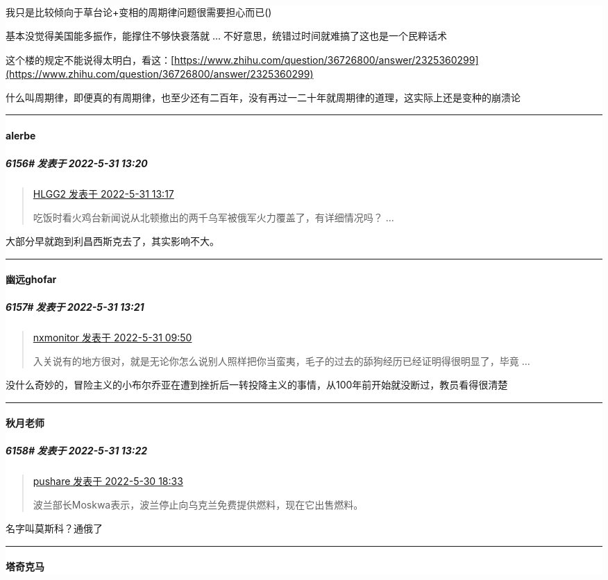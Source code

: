 我只是比较倾向于草台论+变相的周期律问题很需要担心而已()

基本没觉得美国能多振作，能撑住不够快衰落就 ...</blockquote>
不好意思，统错过时间就难搞了这也是一个民粹话术

这个楼的规定不能说得太明白，看这：[https://www.zhihu.com/question/36726800/answer/2325360299](https://www.zhihu.com/question/36726800/answer/2325360299)

什么叫周期律，即便真的有周期律，也至少还有二百年，没有再过一二十年就周期律的道理，这实际上还是变种的崩溃论



*****

####  alerbe  
##### 6156#       发表于 2022-5-31 13:20

<blockquote><a href="httphttps://bbs.saraba1st.com/2b/forum.php?mod=redirect&amp;goto=findpost&amp;pid=56066382&amp;ptid=2069903" target="_blank">HLGG2 发表于 2022-5-31 13:17</a>

吃饭时看火鸡台新闻说从北顿撤出的两千乌军被俄军火力覆盖了，有详细情况吗？ ...</blockquote>
大部分早就跑到利昌西斯克去了，其实影响不大。

*****

####  幽远ghofar  
##### 6157#       发表于 2022-5-31 13:21

<blockquote><a href="httphttps://bbs.saraba1st.com/2b/forum.php?mod=redirect&amp;goto=findpost&amp;pid=56063401&amp;ptid=2069903" target="_blank">nxmonitor 发表于 2022-5-31 09:50</a>

入关说有的地方很对，就是无论你怎么说别人照样把你当蛮夷，毛子的过去的舔狗经历已经证明得很明显了，毕竟 ...</blockquote>
没什么奇妙的，冒险主义的小布尔乔亚在遭到挫折后一转投降主义的事情，从100年前开始就没断过，教员看得很清楚

*****

####  秋月老师  
##### 6158#       发表于 2022-5-31 13:22

<blockquote><a href="httphttps://bbs.saraba1st.com/2b/forum.php?mod=redirect&amp;goto=findpost&amp;pid=56056966&amp;ptid=2069903" target="_blank">pushare 发表于 2022-5-30 18:33</a>

波兰部长Moskwa表示，波兰停止向乌克兰免费提供燃料，现在它出售燃料。</blockquote>
名字叫莫斯科？通俄了

*****

####  塔奇克马  
